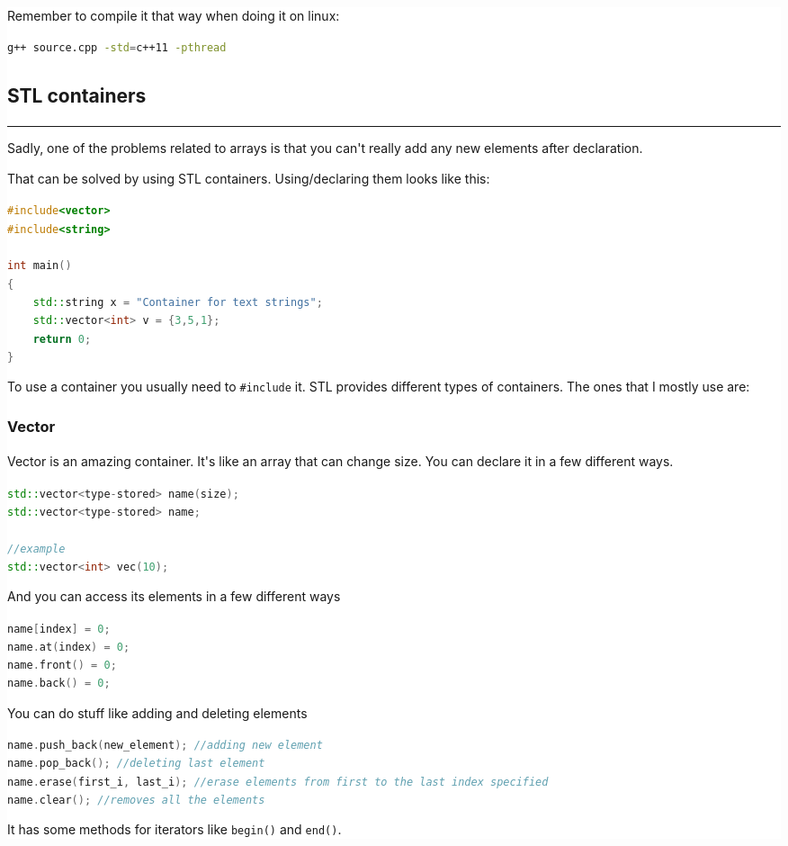 Remember to compile it that way when doing it on linux:
```sh
g++ source.cpp -std=c++11 -pthread
```

## STL containers
---
Sadly, one of the problems related to arrays is that you can't really add any new elements after declaration.

That can be solved by using STL containers.
Using/declaring them looks like this:

```cpp
#include<vector>
#include<string>

int main()
{
    std::string x = "Container for text strings";
    std::vector<int> v = {3,5,1};
    return 0;
}
```

To use a container you usually need to `#include` it.
STL provides different types of containers. 
The ones that I mostly use are:

### Vector

Vector is an amazing container. It's like an array that can change size.
You can declare it in a few different ways.
```cpp
std::vector<type-stored> name(size);
std::vector<type-stored> name;

//example
std::vector<int> vec(10);
```
And you can access its elements in a few different ways
```cpp
name[index] = 0;
name.at(index) = 0;
name.front() = 0;
name.back() = 0;
```
You can do stuff like adding and deleting elements
```cpp
name.push_back(new_element); //adding new element
name.pop_back(); //deleting last element
name.erase(first_i, last_i); //erase elements from first to the last index specified
name.clear(); //removes all the elements
```
It has some methods for iterators like `begin()` and `end()`.
